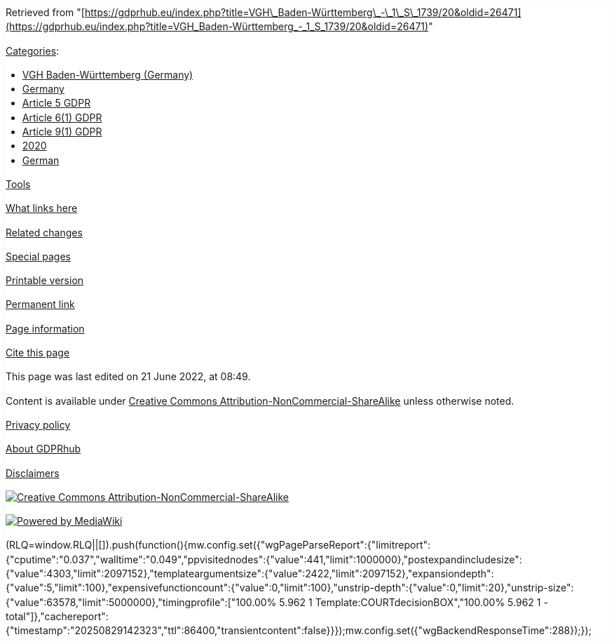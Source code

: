 Retrieved from "[https://gdprhub.eu/index.php?title=VGH\_Baden-Württemberg\_-\_1\_S\_1739/20&oldid=26471](https://gdprhub.eu/index.php?title=VGH_Baden-Württemberg_-_1_S_1739/20&oldid=26471)"

[Categories](/index.php?title=Special:Categories "Special:Categories"):

*   [VGH Baden-Württemberg (Germany)](/index.php?title=Category:VGH_Baden-W%C3%BCrttemberg_\(Germany\) "Category:VGH Baden-Württemberg (Germany)")
*   [Germany](/index.php?title=Category:Germany "Category:Germany")
*   [Article 5 GDPR](/index.php?title=Category:Article_5_GDPR "Category:Article 5 GDPR")
*   [Article 6(1) GDPR](/index.php?title=Category:Article_6\(1\)_GDPR "Category:Article 6(1) GDPR")
*   [Article 9(1) GDPR](/index.php?title=Category:Article_9\(1\)_GDPR "Category:Article 9(1) GDPR")
*   [2020](/index.php?title=Category:2020 "Category:2020")
*   [German](/index.php?title=Category:German "Category:German")

[Tools](#)

[What links here](/index.php?title=Special:WhatLinksHere/VGH_Baden-W%C3%BCrttemberg_-_1_S_1739/20 "A list of all wiki pages that link here [j]")

[Related changes](/index.php?title=Special:RecentChangesLinked/VGH_Baden-W%C3%BCrttemberg_-_1_S_1739/20 "Recent changes in pages linked from this page [k]")

[Special pages](/index.php?title=Special:SpecialPages "A list of all special pages [q]")

[Printable version](javascript:print\(\); "Printable version of this page [p]")

[Permanent link](/index.php?title=VGH_Baden-W%C3%BCrttemberg_-_1_S_1739/20&oldid=26471 "Permanent link to this revision of this page")

[Page information](/index.php?title=VGH_Baden-W%C3%BCrttemberg_-_1_S_1739/20&action=info "More information about this page")

[Cite this page](/index.php?title=Special:CiteThisPage&page=VGH_Baden-W%C3%BCrttemberg_-_1_S_1739%2F20&id=26471&wpFormIdentifier=titleform "Information on how to cite this page")

This page was last edited on 21 June 2022, at 08:49.

Content is available under [Creative Commons Attribution-NonCommercial-ShareAlike](https://creativecommons.org/licenses/by-nc-sa/4.0/) unless otherwise noted.

[Privacy policy](/index.php?title=GDPRhub:Privacy_policy)

[About GDPRhub](/index.php?title=GDPRhub:About)

[Disclaimers](/index.php?title=GDPRhub:General_disclaimer)

[![Creative Commons Attribution-NonCommercial-ShareAlike](/resources/assets/licenses/cc-by-nc-sa.png)](https://creativecommons.org/licenses/by-nc-sa/4.0/)

[![Powered by MediaWiki](/resources/assets/poweredby_mediawiki_88x31.png)](https://www.mediawiki.org/)

(RLQ=window.RLQ||\[\]).push(function(){mw.config.set({"wgPageParseReport":{"limitreport":{"cputime":"0.037","walltime":"0.049","ppvisitednodes":{"value":441,"limit":1000000},"postexpandincludesize":{"value":4303,"limit":2097152},"templateargumentsize":{"value":2422,"limit":2097152},"expansiondepth":{"value":5,"limit":100},"expensivefunctioncount":{"value":0,"limit":100},"unstrip-depth":{"value":0,"limit":20},"unstrip-size":{"value":63578,"limit":5000000},"timingprofile":\["100.00% 5.962 1 Template:COURTdecisionBOX","100.00% 5.962 1 -total"\]},"cachereport":{"timestamp":"20250829142323","ttl":86400,"transientcontent":false}}});mw.config.set({"wgBackendResponseTime":288});});